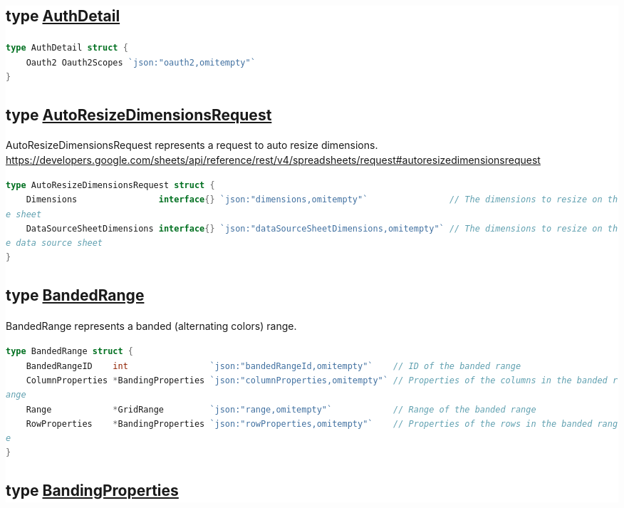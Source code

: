 <a name="AuthDetail"></a>
## type [AuthDetail](<https://github.com/gemini-oss/rego/blob/main/pkg/google/api.go#L75-L77>)



```go
type AuthDetail struct {
    Oauth2 Oauth2Scopes `json:"oauth2,omitempty"`
}
```

<a name="AutoResizeDimensionsRequest"></a>
## type [AutoResizeDimensionsRequest](<https://github.com/gemini-oss/rego/blob/main/pkg/google/entities.go#L1127-L1130>)

AutoResizeDimensionsRequest represents a request to auto resize dimensions. https://developers.google.com/sheets/api/reference/rest/v4/spreadsheets/request#autoresizedimensionsrequest

```go
type AutoResizeDimensionsRequest struct {
    Dimensions                interface{} `json:"dimensions,omitempty"`                // The dimensions to resize on the sheet
    DataSourceSheetDimensions interface{} `json:"dataSourceSheetDimensions,omitempty"` // The dimensions to resize on the data source sheet
}
```

<a name="BandedRange"></a>
## type [BandedRange](<https://github.com/gemini-oss/rego/blob/main/pkg/google/entities.go#L1002-L1007>)

BandedRange represents a banded \(alternating colors\) range.

```go
type BandedRange struct {
    BandedRangeID    int                `json:"bandedRangeId,omitempty"`    // ID of the banded range
    ColumnProperties *BandingProperties `json:"columnProperties,omitempty"` // Properties of the columns in the banded range
    Range            *GridRange         `json:"range,omitempty"`            // Range of the banded range
    RowProperties    *BandingProperties `json:"rowProperties,omitempty"`    // Properties of the rows in the banded range
}
```

<a name="BandingProperties"></a>
## type [BandingProperties](<https://github.com/gemini-oss/rego/blob/main/pkg/google/entities.go#L1009>)

